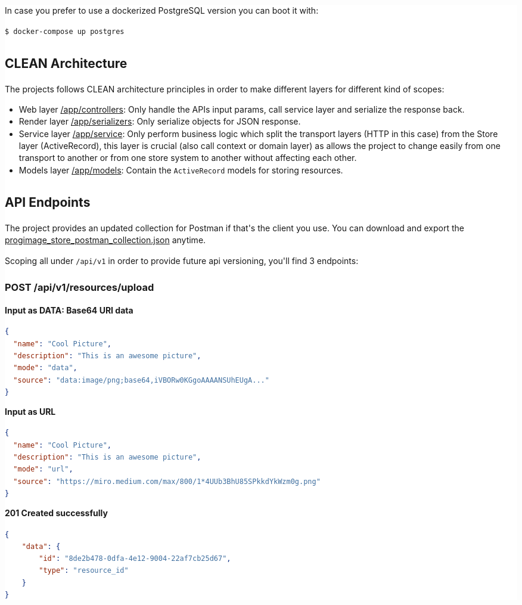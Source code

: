 In case you prefer to use a dockerized PostgreSQL version you can boot it with:
```
$ docker-compose up postgres
```

## CLEAN Architecture
The projects follows CLEAN architecture principles in order to make different layers for different
kind of scopes:

- Web layer [/app/controllers](/app/controllers): Only handle the APIs input params, call service layer and serialize the response back.
- Render layer [/app/serializers](/app/serializers): Only serialize objects for JSON response.
- Service layer [/app/service](/app/service): Only perform business logic which split the transport layers (HTTP in this case) from the Store layer (ActiveRecord), this layer is crucial (also call context or domain layer) as allows the project to change easily from one transport to another or from one store system to another without affecting each other.
- Models layer [/app/models](/app/models): Contain the `ActiveRecord` models for storing resources.

## API Endpoints
The project provides an updated collection for Postman if that's the client you use. You can download and export the [progimage_store_postman_collection.json](/docs/progimage_store_postman_collection.json) anytime.

Scoping all under `/api/v1` in order to provide future api versioning, you'll find 3 endpoints:

### POST /api/v1/resources/upload
**Input as DATA: Base64 URI data**
```json
{
  "name": "Cool Picture",
  "description": "This is an awesome picture",
  "mode": "data",
  "source": "data:image/png;base64,iVBORw0KGgoAAAANSUhEUgA..."
}
```

**Input as URL**
```json
{
  "name": "Cool Picture",
  "description": "This is an awesome picture",
  "mode": "url",
  "source": "https://miro.medium.com/max/800/1*4UUb3BhU85SPkkdYkWzm0g.png"
}
```

**201 Created successfully**
```json
{
    "data": {
        "id": "8de2b478-0dfa-4e12-9004-22af7cb25d67",
        "type": "resource_id"
    }
}
```
